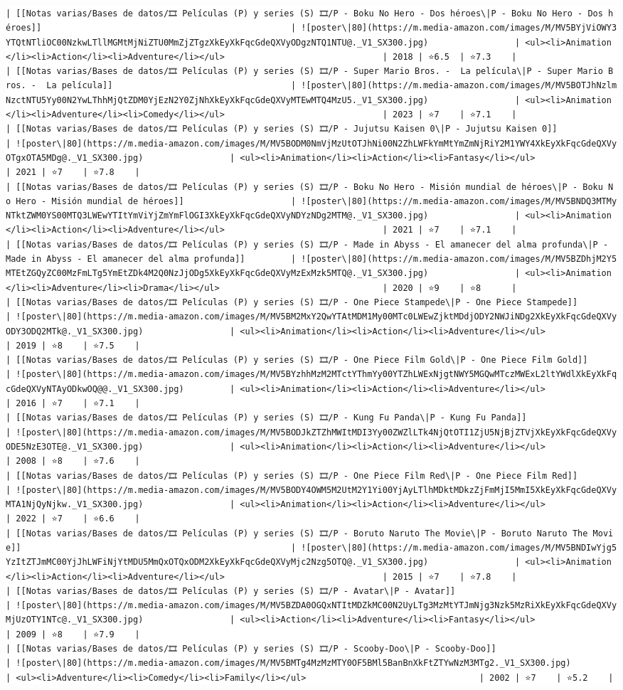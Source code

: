 ```button
| [[Notas varias/Bases de datos/🎞️ Películas (P) y series (S) 🎞️/P - Boku No Hero - Dos héroes\|P - Boku No Hero - Dos héroes]]                                                 | ![poster\|80](https://m.media-amazon.com/images/M/MV5BYjViOWY3YTQtNTliOC00NzkwLTllMGMtMjNiZTU0MmZjZTgzXkEyXkFqcGdeQXVyODgzNTQ1NTU@._V1_SX300.jpg)                 | <ul><li>Animation</li><li>Action</li><li>Adventure</li></ul>                               | 2018 | ⭐6.5  | ⭐7.3    |
| [[Notas varias/Bases de datos/🎞️ Películas (P) y series (S) 🎞️/P - Super Mario Bros. -  La película\|P - Super Mario Bros. -  La película]]                                   | ![poster\|80](https://m.media-amazon.com/images/M/MV5BOTJhNzlmNzctNTU5Yy00N2YwLThhMjQtZDM0YjEzN2Y0ZjNhXkEyXkFqcGdeQXVyMTEwMTQ4MzU5._V1_SX300.jpg)                 | <ul><li>Animation</li><li>Adventure</li><li>Comedy</li></ul>                               | 2023 | ⭐7    | ⭐7.1    |
| [[Notas varias/Bases de datos/🎞️ Películas (P) y series (S) 🎞️/P - Jujutsu Kaisen 0\|P - Jujutsu Kaisen 0]]                                                                   | ![poster\|80](https://m.media-amazon.com/images/M/MV5BODM0NmVjMzUtOTJhNi00N2ZhLWFkYmMtYmZmNjRiY2M1YWY4XkEyXkFqcGdeQXVyOTgxOTA5MDg@._V1_SX300.jpg)                 | <ul><li>Animation</li><li>Action</li><li>Fantasy</li></ul>                                 | 2021 | ⭐7    | ⭐7.8    |
| [[Notas varias/Bases de datos/🎞️ Películas (P) y series (S) 🎞️/P - Boku No Hero - Misión mundial de héroes\|P - Boku No Hero - Misión mundial de héroes]]                     | ![poster\|80](https://m.media-amazon.com/images/M/MV5BNDQ3MTMyNTktZWM0YS00MTQ3LWEwYTItYmViYjZmYmFlOGI3XkEyXkFqcGdeQXVyNDYzNDg2MTM@._V1_SX300.jpg)                 | <ul><li>Animation</li><li>Action</li><li>Adventure</li></ul>                               | 2021 | ⭐7    | ⭐7.1    |
| [[Notas varias/Bases de datos/🎞️ Películas (P) y series (S) 🎞️/P - Made in Abyss - El amanecer del alma profunda\|P - Made in Abyss - El amanecer del alma profunda]]         | ![poster\|80](https://m.media-amazon.com/images/M/MV5BZDhjM2Y5MTEtZGQyZC00MzFmLTg5YmEtZDk4M2Q0NzJjODg5XkEyXkFqcGdeQXVyMzExMzk5MTQ@._V1_SX300.jpg)                 | <ul><li>Animation</li><li>Adventure</li><li>Drama</li></ul>                                | 2020 | ⭐9    | ⭐8      |
| [[Notas varias/Bases de datos/🎞️ Películas (P) y series (S) 🎞️/P - One Piece Stampede\|P - One Piece Stampede]]                                                               | ![poster\|80](https://m.media-amazon.com/images/M/MV5BM2MxY2QwYTAtMDM1My00MTc0LWEwZjktMDdjODY2NWJiNDg2XkEyXkFqcGdeQXVyODY3ODQ2MTk@._V1_SX300.jpg)                 | <ul><li>Animation</li><li>Action</li><li>Adventure</li></ul>                               | 2019 | ⭐8    | ⭐7.5    |
| [[Notas varias/Bases de datos/🎞️ Películas (P) y series (S) 🎞️/P - One Piece Film Gold\|P - One Piece Film Gold]]                                                             | ![poster\|80](https://m.media-amazon.com/images/M/MV5BYzhhMzM2MTctYThmYy00YTZhLWExNjgtNWY5MGQwMTczMWExL2ltYWdlXkEyXkFqcGdeQXVyNTAyODkwOQ@@._V1_SX300.jpg)         | <ul><li>Animation</li><li>Action</li><li>Adventure</li></ul>                               | 2016 | ⭐7    | ⭐7.1    |
| [[Notas varias/Bases de datos/🎞️ Películas (P) y series (S) 🎞️/P - Kung Fu Panda\|P - Kung Fu Panda]]                                                                         | ![poster\|80](https://m.media-amazon.com/images/M/MV5BODJkZTZhMWItMDI3Yy00ZWZlLTk4NjQtOTI1ZjU5NjBjZTVjXkEyXkFqcGdeQXVyODE5NzE3OTE@._V1_SX300.jpg)                 | <ul><li>Animation</li><li>Action</li><li>Adventure</li></ul>                               | 2008 | ⭐8    | ⭐7.6    |
| [[Notas varias/Bases de datos/🎞️ Películas (P) y series (S) 🎞️/P - One Piece Film Red\|P - One Piece Film Red]]                                                               | ![poster\|80](https://m.media-amazon.com/images/M/MV5BODY4OWM5M2UtM2Y1Yi00YjAyLTlhMDktMDkzZjFmMjI5MmI5XkEyXkFqcGdeQXVyMTA1NjQyNjkw._V1_SX300.jpg)                 | <ul><li>Animation</li><li>Action</li><li>Adventure</li></ul>                               | 2022 | ⭐7    | ⭐6.6    |
| [[Notas varias/Bases de datos/🎞️ Películas (P) y series (S) 🎞️/P - Boruto Naruto The Movie\|P - Boruto Naruto The Movie]]                                                     | ![poster\|80](https://m.media-amazon.com/images/M/MV5BNDIwYjg5YzItZTJmMC00YjJhLWFiNjYtMDU5MmQxOTQxODM2XkEyXkFqcGdeQXVyMjc2Nzg5OTQ@._V1_SX300.jpg)                 | <ul><li>Animation</li><li>Action</li><li>Adventure</li></ul>                               | 2015 | ⭐7    | ⭐7.8    |
| [[Notas varias/Bases de datos/🎞️ Películas (P) y series (S) 🎞️/P - Avatar\|P - Avatar]]                                                                                       | ![poster\|80](https://m.media-amazon.com/images/M/MV5BZDA0OGQxNTItMDZkMC00N2UyLTg3MzMtYTJmNjg3Nzk5MzRiXkEyXkFqcGdeQXVyMjUzOTY1NTc@._V1_SX300.jpg)                 | <ul><li>Action</li><li>Adventure</li><li>Fantasy</li></ul>                                 | 2009 | ⭐8    | ⭐7.9    |
| [[Notas varias/Bases de datos/🎞️ Películas (P) y series (S) 🎞️/P - Scooby-Doo\|P - Scooby-Doo]]                                                                               | ![poster\|80](https://m.media-amazon.com/images/M/MV5BMTg4MzMzMTY0OF5BMl5BanBnXkFtZTYwNzM3MTg2._V1_SX300.jpg)                                                     | <ul><li>Adventure</li><li>Comedy</li><li>Family</li></ul>                                  | 2002 | ⭐7    | ⭐5.2    |
```